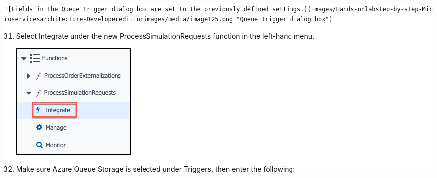     ![Fields in the Queue Trigger dialog box are set to the previously defined settings.](images/Hands-onlabstep-by-step-Microservicesarchitecture-Developereditionimages/media/image125.png "Queue Trigger dialog box")

31. Select Integrate under the new ProcessSimulationRequests function in the left-hand menu. 

    ![Under Functions, under ProcessSimulation Requests, Integrate is circled.](images/Hands-onlabstep-by-step-Microservicesarchitecture-Developereditionimages/media/image126.png "Functions section")

32. Make sure Azure Queue Storage is selected under Triggers, then enter the following:
